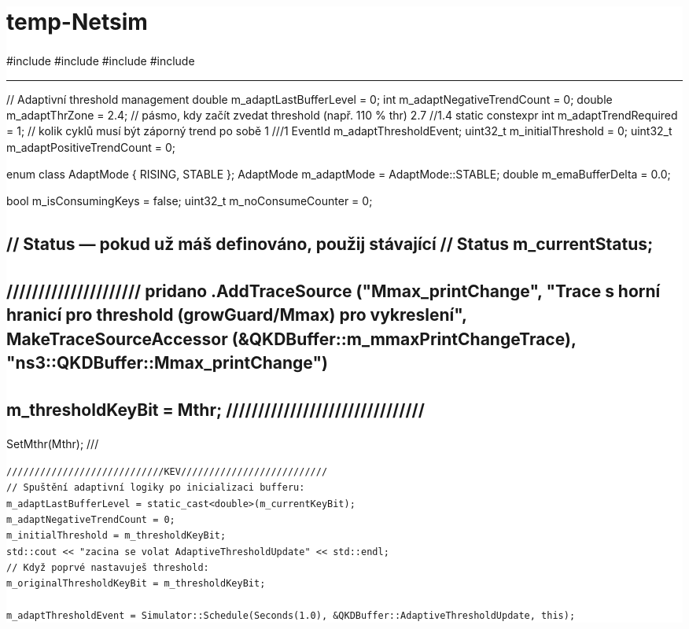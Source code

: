 # temp-Netsim


#include <fstream>
#include <iostream>
#include <string>
#include <deque>

-----------------------------------------------
// Adaptivní threshold management
double m_adaptLastBufferLevel = 0;
int m_adaptNegativeTrendCount = 0;
double m_adaptThrZone = 2.4;     // pásmo, kdy začít zvedat threshold (např. 110 % thr)    2.7 //1.4
static constexpr int m_adaptTrendRequired = 1;     // kolik cyklů musí být záporný trend po sobě              1  ///1
EventId m_adaptThresholdEvent;
uint32_t m_initialThreshold = 0;
uint32_t m_adaptPositiveTrendCount = 0;

enum class AdaptMode { RISING, STABLE };
AdaptMode m_adaptMode = AdaptMode::STABLE;
double m_emaBufferDelta = 0.0;

bool m_isConsumingKeys = false;
uint32_t m_noConsumeCounter = 0;

// Status — pokud už máš definováno, použij stávající
// Status m_currentStatus;
--------------------------------------
///////////////////// pridano
    .AddTraceSource ("Mmax_printChange",
                 "Trace s horní hranicí pro threshold (growGuard/Mmax) pro vykreslení",
                 MakeTraceSourceAccessor (&QKDBuffer::m_mmaxPrintChangeTrace),
                 "ns3::QKDBuffer::Mmax_printChange")
---------------------------------------------------

m_thresholdKeyBit = Mthr; ///////////////////////////////
--------------------------------------------------------

SetMthr(Mthr); ///

    ////////////////////////////KEV//////////////////////////
    // Spuštění adaptivní logiky po inicializaci bufferu:
    m_adaptLastBufferLevel = static_cast<double>(m_currentKeyBit);
    m_adaptNegativeTrendCount = 0;
    m_initialThreshold = m_thresholdKeyBit;
    std::cout << "zacina se volat AdaptiveThresholdUpdate" << std::endl;
    // Když poprvé nastavuješ threshold:
    m_originalThresholdKeyBit = m_thresholdKeyBit;

    m_adaptThresholdEvent = Simulator::Schedule(Seconds(1.0), &QKDBuffer::AdaptiveThresholdUpdate, this);
